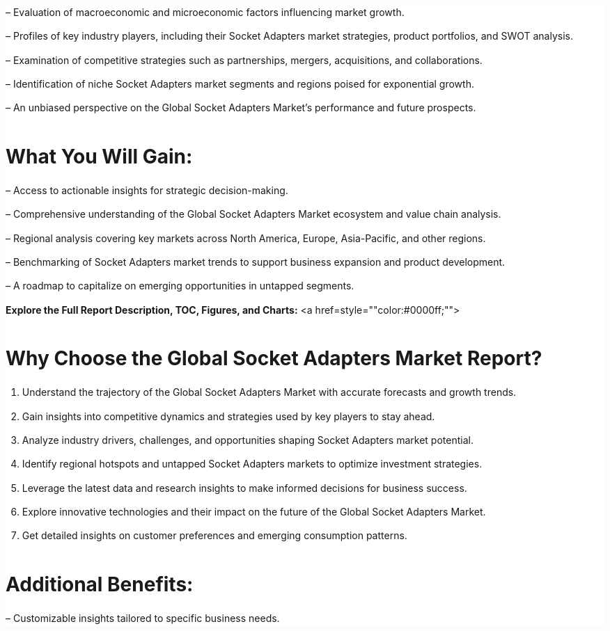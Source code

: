 – Evaluation of macroeconomic and microeconomic factors influencing market growth.

– Profiles of key industry players, including their Socket Adapters market strategies, product portfolios, and SWOT analysis.

– Examination of competitive strategies such as partnerships, mergers, acquisitions, and collaborations.

– Identification of niche Socket Adapters market segments and regions poised for exponential growth.

– An unbiased perspective on the Global Socket Adapters Market’s performance and future prospects.

# <strong>What You Will Gain:</strong>

– Access to actionable insights for strategic decision-making.

– Comprehensive understanding of the Global Socket Adapters Market ecosystem and value chain analysis.

– Regional analysis covering key markets across North America, Europe, Asia-Pacific, and other regions.

– Benchmarking of Socket Adapters market trends to support business expansion and product development.

– A roadmap to capitalize on emerging opportunities in untapped segments.

<strong>Explore the Full Report Description, TOC, Figures, and Charts:</strong>
<a href=style=""color:#0000ff;""></a>

# <strong>Why Choose the Global Socket Adapters Market Report?</strong>

1. Understand the trajectory of the Global Socket Adapters Market with accurate forecasts and growth trends.

2. Gain insights into competitive dynamics and strategies used by key players to stay ahead.

3. Analyze industry drivers, challenges, and opportunities shaping Socket Adapters market potential.

4. Identify regional hotspots and untapped Socket Adapters markets to optimize investment strategies.

5. Leverage the latest data and research insights to make informed decisions for business success.

6. Explore innovative technologies and their impact on the future of the Global Socket Adapters Market.

7. Get detailed insights on customer preferences and emerging consumption patterns.

# <strong>Additional Benefits:</strong>

– Customizable insights tailored to specific business needs.
